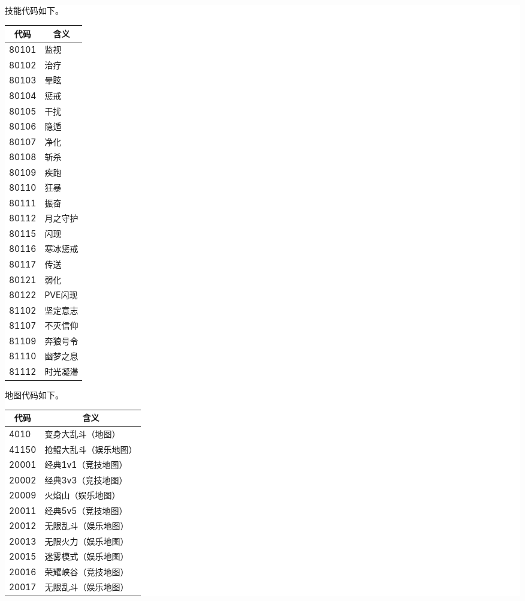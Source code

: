 技能代码如下。

| 代码  | 含义     |
| ----- | -------- |
| 80101 | 监视     |
| 80102 | 治疗     |
| 80103 | 晕眩     |
| 80104 | 惩戒     |
| 80105 | 干扰     |
| 80106 | 隐遁     |
| 80107 | 净化     |
| 80108 | 斩杀     |
| 80109 | 疾跑     |
| 80110 | 狂暴     |
| 80111 | 振奋     |
| 80112 | 月之守护 |
| 80115 | 闪现     |
| 80116 | 寒冰惩戒 |
| 80117 | 传送     |
| 80121 | 弱化     |
| 80122 | PVE闪现  |
| 81102 | 坚定意志 |
| 81107 | 不灭信仰 |
| 81109 | 奔狼号令 |
| 81110 | 幽梦之息 |
| 81112 | 时光凝滞 |

地图代码如下。

| 代码  | 含义                   |
| ----- | ---------------------- |
| 4010  | 变身大乱斗（地图）     |
| 41150 | 抢鲲大乱斗（娱乐地图） |
| 20001 | 经典1v1（竞技地图）    |
| 20002 | 经典3v3（竞技地图）    |
| 20009 | 火焰山（娱乐地图）     |
| 20011 | 经典5v5（竞技地图）    |
| 20012 | 无限乱斗（娱乐地图）   |
| 20013 | 无限火力（娱乐地图）   |
| 20015 | 迷雾模式（娱乐地图）   |
| 20016 | 荣耀峡谷（竞技地图）   |
| 20017 | 无限乱斗（娱乐地图）   |
